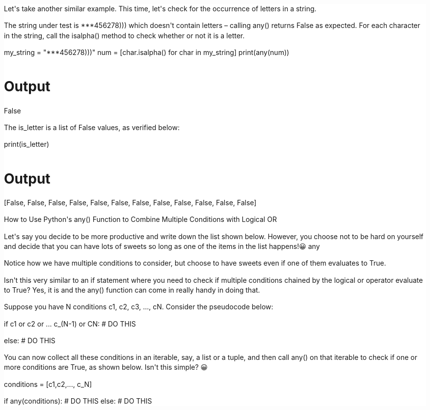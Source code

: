 Let's take another similar example. This time, let's check for the occurrence of letters in a string.

The string under test is ***456278))) which doesn't contain letters – calling any() returns False as expected. For each character in the string, call the isalpha() method to check whether or not it is a letter.

my_string = "***456278)))"
num = [char.isalpha() for char in my_string]
print(any(num))

# Output
False

The is_letter is a list of False values, as verified below:

print(is_letter)

# Output
[False, False, False, False, False, False, False, False, False, False, False, False]

How to Use Python's any() Function to Combine Multiple Conditions with Logical OR

Let's say you decide to be more productive and write down the list shown below. However, you choose not to be hard on yourself and decide that you can have lots of sweets so long as one of the items in the list happens!😀
any

Notice how we have multiple conditions to consider, but choose to have sweets even if one of them evaluates to True.

Isn't this very similar to an if statement where you need to check if multiple conditions chained by the logical or operator evaluate to True? Yes, it is and the any() function can come in really handy in doing that.

Suppose you have N conditions c1, c2, c3, ..., cN. Consider the pseudocode below:

if c1 or c2 or ... c_(N-1) or CN:
	# DO THIS

else:
	# DO THIS

You can now collect all these conditions in an iterable, say, a list or a tuple, and then call any() on that iterable to check if one or more conditions are True, as shown below. Isn't this simple? 😀

conditions = [c1,c2,..., c_N]

if any(conditions):
	# DO THIS
else:
	# DO THIS
